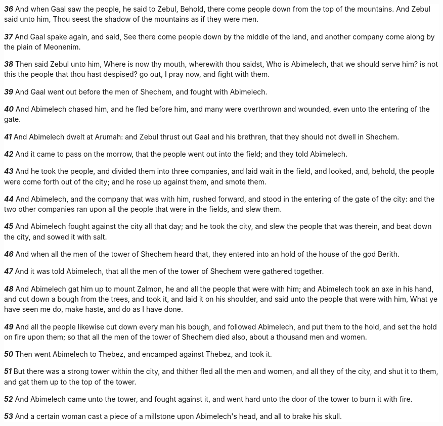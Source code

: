 ***36*** And when Gaal saw the people, he said to Zebul, Behold, there come people down from the top of the mountains. And Zebul said unto him, Thou seest the shadow of the mountains as if they were men.

***37*** And Gaal spake again, and said, See there come people down by the middle of the land, and another company come along by the plain of Meonenim.

***38*** Then said Zebul unto him, Where is now thy mouth, wherewith thou saidst, Who is Abimelech, that we should serve him? is not this the people that thou hast despised? go out, I pray now, and fight with them.

***39*** And Gaal went out before the men of Shechem, and fought with Abimelech.

***40*** And Abimelech chased him, and he fled before him, and many were overthrown and wounded, even unto the entering of the gate.

***41*** And Abimelech dwelt at Arumah: and Zebul thrust out Gaal and his brethren, that they should not dwell in Shechem.

***42*** And it came to pass on the morrow, that the people went out into the field; and they told Abimelech.

***43*** And he took the people, and divided them into three companies, and laid wait in the field, and looked, and, behold, the people were come forth out of the city; and he rose up against them, and smote them.

***44*** And Abimelech, and the company that was with him, rushed forward, and stood in the entering of the gate of the city: and the two other companies ran upon all the people that were in the fields, and slew them.

***45*** And Abimelech fought against the city all that day; and he took the city, and slew the people that was therein, and beat down the city, and sowed it with salt.

***46*** And when all the men of the tower of Shechem heard that, they entered into an hold of the house of the god Berith.

***47*** And it was told Abimelech, that all the men of the tower of Shechem were gathered together.

***48*** And Abimelech gat him up to mount Zalmon, he and all the people that were with him; and Abimelech took an axe in his hand, and cut down a bough from the trees, and took it, and laid it on his shoulder, and said unto the people that were with him, What ye have seen me do, make haste, and do as I have done.

***49*** And all the people likewise cut down every man his bough, and followed Abimelech, and put them to the hold, and set the hold on fire upon them; so that all the men of the tower of Shechem died also, about a thousand men and women.

***50*** Then went Abimelech to Thebez, and encamped against Thebez, and took it.

***51*** But there was a strong tower within the city, and thither fled all the men and women, and all they of the city, and shut it to them, and gat them up to the top of the tower.

***52*** And Abimelech came unto the tower, and fought against it, and went hard unto the door of the tower to burn it with fire.

***53*** And a certain woman cast a piece of a millstone upon Abimelech's head, and all to brake his skull.
